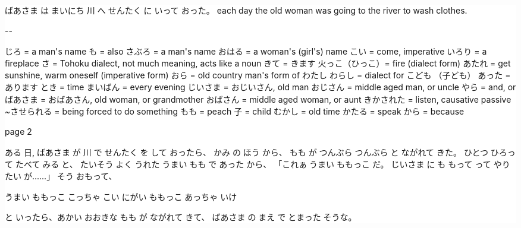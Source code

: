 ばあさま は まいにち 川 へ せんたく に いって おった。
each day the old woman was going to the river to wash clothes.

-- 

じろ = a man's name
も = also
さぶろ = a man's name
おはる = a woman's (girl's) name
こい = come, imperative
いろり = a fireplace
さ = Tohoku dialect, not much meaning, acts like a noun
きて = きます
火っこ（ひっこ）= fire (dialect form)
あたれ = get sunshine, warm oneself (imperative form)
おら = old country man's form of わたし
わらし = dialect for こども
（子ども）
あった = あります
とき = time
まいばん = every evening
じいさま = おじいさん, old man
おじさん = middle aged man, or uncle
やら = and, or
ばあさま = おばあさん, old woman, or grandmother
おばさん = middle aged woman, or aunt
きかされた = listen, causative passive
~させられる = being forced to do something
もも = peach
子 = child
むかし = old time
かたる = speak
から = because

page 2

ある 日,
ばあさま が 川 で せんたく を して おったら、
かみ の ほう から、
もも が つんぶら つんぶら と ながれて きた。
ひとつ ひろって
たべて みる と、 たいそう よく
うれた うまい もも で あった から、
「これぁ うまい ももっこ だ。
じいさま に も もって って
やり たい が......」
そう おもって、

うまい ももっこ こっちゃ こい
にがい ももっこ あっちゃ いけ

と いったら、あかい おおきな
もも が ながれて きて、 ばあさま の
まえ で とまった そうな。
